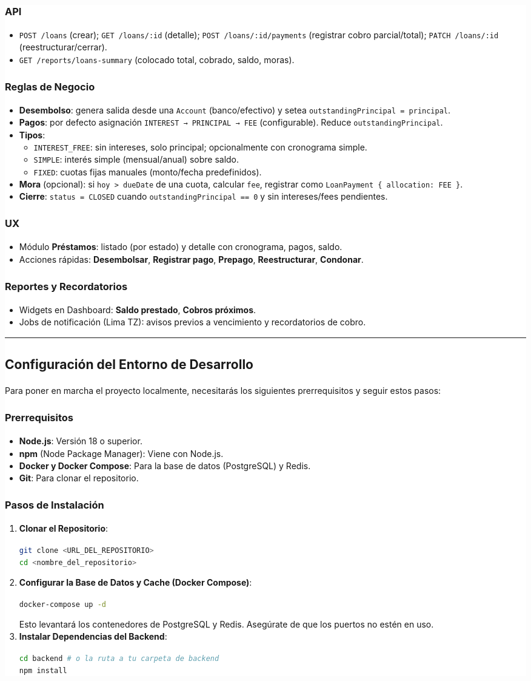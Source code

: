### API

*   `POST /loans` (crear); `GET /loans/:id` (detalle); `POST /loans/:id/payments` (registrar cobro parcial/total); `PATCH /loans/:id` (reestructurar/cerrar).
*   `GET /reports/loans-summary` (colocado total, cobrado, saldo, moras).

### Reglas de Negocio

*   **Desembolso**: genera salida desde una `Account` (banco/efectivo) y setea `outstandingPrincipal = principal`.
*   **Pagos**: por defecto asignación `INTEREST → PRINCIPAL → FEE` (configurable). Reduce `outstandingPrincipal`.
*   **Tipos**:
    *   `INTEREST_FREE`: sin intereses, solo principal; opcionalmente con cronograma simple.
    *   `SIMPLE`: interés simple (mensual/anual) sobre saldo.
    *   `FIXED`: cuotas fijas manuales (monto/fecha predefinidos).
*   **Mora** (opcional): si `hoy > dueDate` de una cuota, calcular `fee`, registrar como `LoanPayment { allocation: FEE }`.
*   **Cierre**: `status = CLOSED` cuando `outstandingPrincipal == 0` y sin intereses/fees pendientes.

### UX

*   Módulo **Préstamos**: listado (por estado) y detalle con cronograma, pagos, saldo.
*   Acciones rápidas: **Desembolsar**, **Registrar pago**, **Prepago**, **Reestructurar**, **Condonar**.

### Reportes y Recordatorios

*   Widgets en Dashboard: **Saldo prestado**, **Cobros próximos**.
*   Jobs de notificación (Lima TZ): avisos previos a vencimiento y recordatorios de cobro.

---

## Configuración del Entorno de Desarrollo

Para poner en marcha el proyecto localmente, necesitarás los siguientes prerrequisitos y seguir estos pasos:

### Prerrequisitos

*   **Node.js**: Versión 18 o superior.
*   **npm** (Node Package Manager): Viene con Node.js.
*   **Docker y Docker Compose**: Para la base de datos (PostgreSQL) y Redis.
*   **Git**: Para clonar el repositorio.

### Pasos de Instalación

1.  **Clonar el Repositorio**:
    ```bash
    git clone <URL_DEL_REPOSITORIO>
    cd <nombre_del_repositorio>
    ```
2.  **Configurar la Base de Datos y Cache (Docker Compose)**:
    ```bash
    docker-compose up -d
    ```
    Esto levantará los contenedores de PostgreSQL y Redis. Asegúrate de que los puertos no estén en uso.
3.  **Instalar Dependencias del Backend**:
    ```bash
    cd backend # o la ruta a tu carpeta de backend
    npm install
    ```